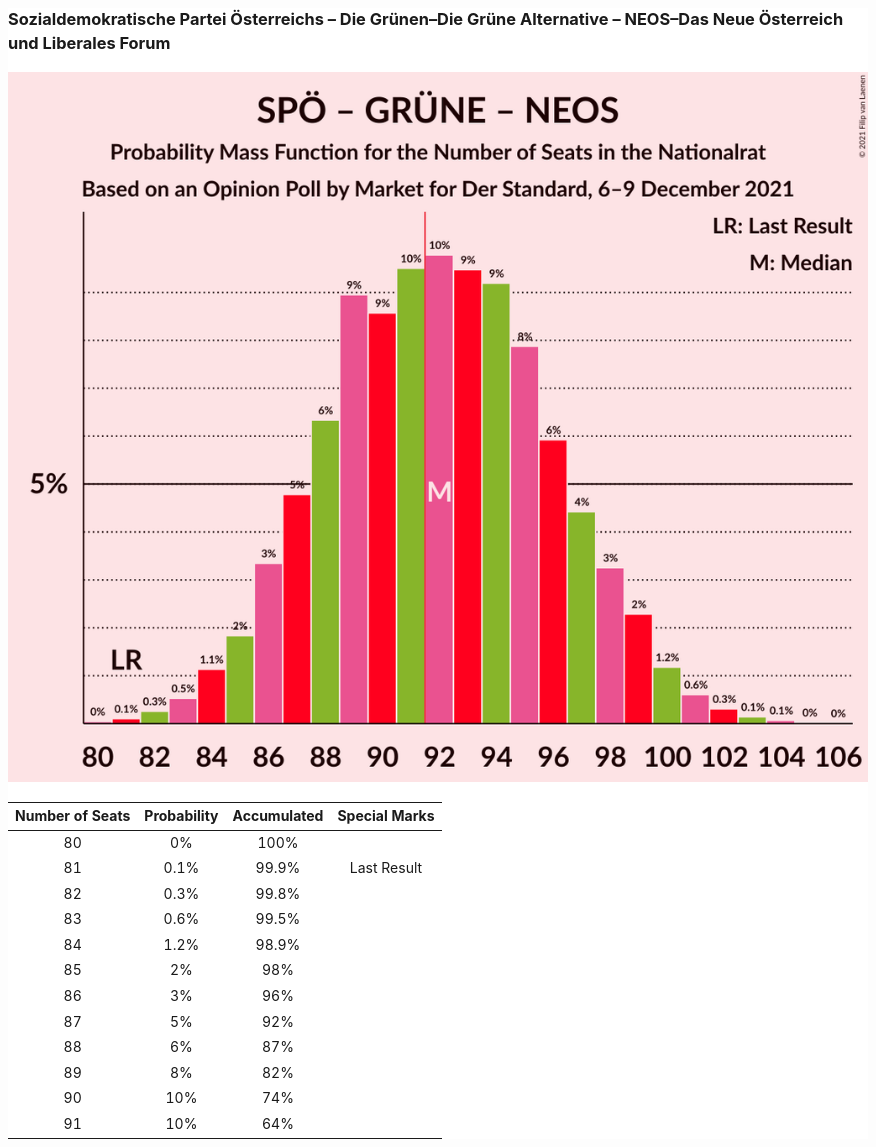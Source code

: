 ### Sozialdemokratische Partei Österreichs – Die Grünen–Die Grüne Alternative – NEOS–Das Neue Österreich und Liberales Forum

![Graph with seats probability mass function not yet produced](2021-12-09-Market-coalitions-seats-pmf-spö–grüne–neos.png "Seats Probability Mass Function")

| Number of Seats | Probability | Accumulated | Special Marks |
|:---------------:|:-----------:|:-----------:|:-------------:|
| 80 | 0% | 100% |  |
| 81 | 0.1% | 99.9% | Last Result |
| 82 | 0.3% | 99.8% |  |
| 83 | 0.6% | 99.5% |  |
| 84 | 1.2% | 98.9% |  |
| 85 | 2% | 98% |  |
| 86 | 3% | 96% |  |
| 87 | 5% | 92% |  |
| 88 | 6% | 87% |  |
| 89 | 8% | 82% |  |
| 90 | 10% | 74% |  |
| 91 | 10% | 64% |  |